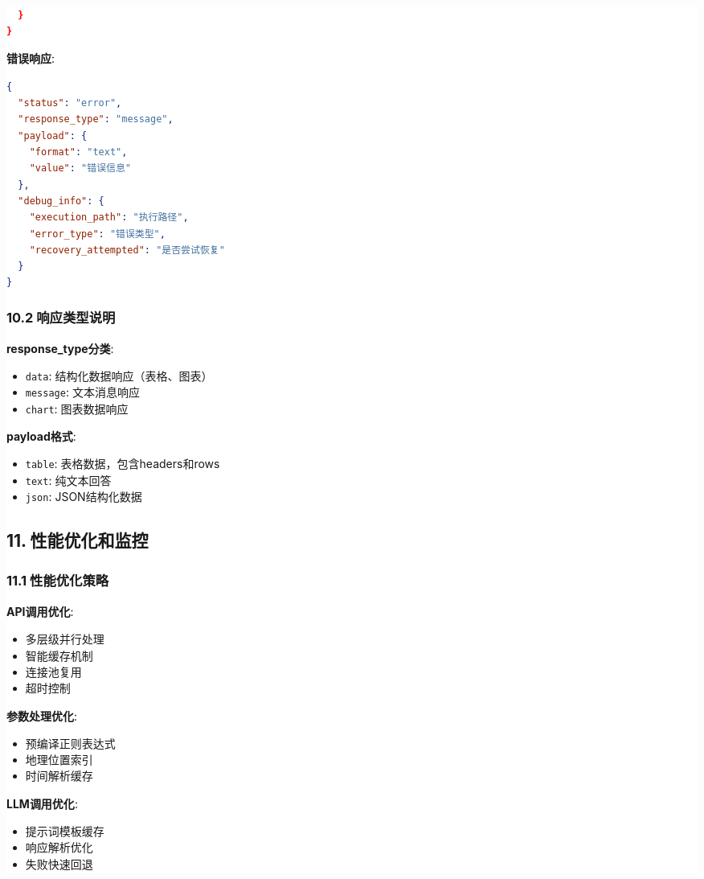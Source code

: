 ```json
  }
}
```

**错误响应**:
```json
{
  "status": "error",
  "response_type": "message",
  "payload": {
    "format": "text",
    "value": "错误信息"
  },
  "debug_info": {
    "execution_path": "执行路径",
    "error_type": "错误类型",
    "recovery_attempted": "是否尝试恢复"
  }
}
```

### 10.2 响应类型说明

**response_type分类**:
- `data`: 结构化数据响应（表格、图表）
- `message`: 文本消息响应
- `chart`: 图表数据响应

**payload格式**:
- `table`: 表格数据，包含headers和rows
- `text`: 纯文本回答
- `json`: JSON结构化数据

## 11. 性能优化和监控

### 11.1 性能优化策略

**API调用优化**:
- 多层级并行处理
- 智能缓存机制
- 连接池复用
- 超时控制

**参数处理优化**:
- 预编译正则表达式
- 地理位置索引
- 时间解析缓存

**LLM调用优化**:
- 提示词模板缓存
- 响应解析优化
- 失败快速回退
